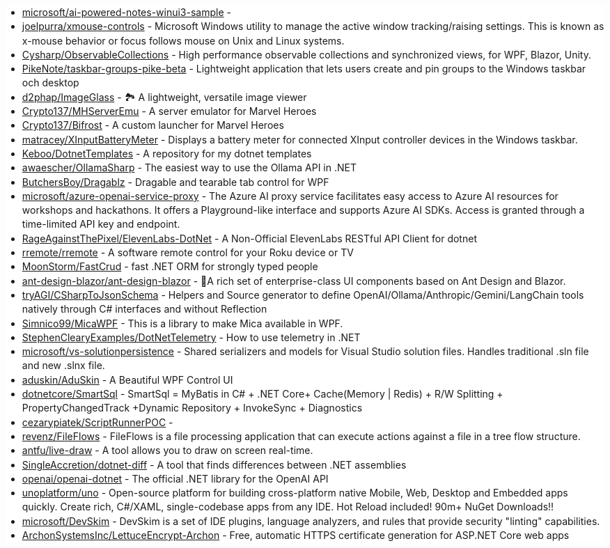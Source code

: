 *   [microsoft/ai-powered-notes-winui3-sample](https://github.com/microsoft/ai-powered-notes-winui3-sample) -
*   [joelpurra/xmouse-controls](https://github.com/joelpurra/xmouse-controls) - Microsoft Windows utility to manage the active window tracking/raising settings. This is known as x-mouse behavior or focus follows mouse on Unix and Linux systems.
*   [Cysharp/ObservableCollections](https://github.com/Cysharp/ObservableCollections) - High performance observable collections and synchronized views, for WPF, Blazor, Unity.
*   [PikeNote/taskbar-groups-pike-beta](https://github.com/PikeNote/taskbar-groups-pike-beta) - Lightweight application that lets users create and pin groups to the Windows taskbar och desktop
*   [d2phap/ImageGlass](https://github.com/d2phap/ImageGlass) - 🏞 A lightweight, versatile image viewer
*   [Crypto137/MHServerEmu](https://github.com/Crypto137/MHServerEmu) - A server emulator for Marvel Heroes
*   [Crypto137/Bifrost](https://github.com/Crypto137/Bifrost) - A custom launcher for Marvel Heroes
*   [matracey/XInputBatteryMeter](https://github.com/matracey/XInputBatteryMeter) - Displays a battery meter for connected XInput controller devices in the Windows taskbar.
*   [Keboo/DotnetTemplates](https://github.com/Keboo/DotnetTemplates) - A repository for my dotnet templates
*   [awaescher/OllamaSharp](https://github.com/awaescher/OllamaSharp) - The easiest way to use the Ollama API in .NET
*   [ButchersBoy/Dragablz](https://github.com/ButchersBoy/Dragablz) - Dragable and tearable tab control for WPF
*   [microsoft/azure-openai-service-proxy](https://github.com/microsoft/azure-openai-service-proxy) - The Azure AI proxy service facilitates easy access to Azure AI resources for workshops and hackathons. It offers a Playground-like interface and supports Azure AI SDKs. Access is granted through a time-limited API key and endpoint.
*   [RageAgainstThePixel/ElevenLabs-DotNet](https://github.com/RageAgainstThePixel/ElevenLabs-DotNet) - A Non-Official ElevenLabs RESTful API Client for dotnet
*   [rremote/rremote](https://github.com/rremote/rremote) - A software remote control for your Roku device or TV
*   [MoonStorm/FastCrud](https://github.com/MoonStorm/FastCrud) - fast .NET ORM for strongly typed people
*   [ant-design-blazor/ant-design-blazor](https://github.com/ant-design-blazor/ant-design-blazor) - 🌈A rich set of enterprise-class UI components based on Ant Design and Blazor.
*   [tryAGI/CSharpToJsonSchema](https://github.com/tryAGI/CSharpToJsonSchema) - Helpers and Source generator to define OpenAI/Ollama/Anthropic/Gemini/LangChain tools natively through C# interfaces and without Reflection
*   [Simnico99/MicaWPF](https://github.com/Simnico99/MicaWPF) - This is a library to make Mica available in WPF.
*   [StephenClearyExamples/DotNetTelemetry](https://github.com/StephenClearyExamples/DotNetTelemetry) - How to use telemetry in .NET
*   [microsoft/vs-solutionpersistence](https://github.com/microsoft/vs-solutionpersistence) - Shared serializers and models for Visual Studio solution files. Handles traditional .sln file and new .slnx file.
*   [aduskin/AduSkin](https://github.com/aduskin/AduSkin) - A Beautiful WPF Control UI
*   [dotnetcore/SmartSql](https://github.com/dotnetcore/SmartSql) - SmartSql = MyBatis in C# + .NET Core+ Cache(Memory | Redis) + R/W Splitting + PropertyChangedTrack  +Dynamic Repository + InvokeSync + Diagnostics
*   [cezarypiatek/ScriptRunnerPOC](https://github.com/cezarypiatek/ScriptRunnerPOC) -
*   [revenz/FileFlows](https://github.com/revenz/FileFlows) - FileFlows is a file processing application that can execute actions against a file in a tree flow structure.
*   [antfu/live-draw](https://github.com/antfu/live-draw) - A tool allows you to draw on screen real-time.
*   [SingleAccretion/dotnet-diff](https://github.com/SingleAccretion/dotnet-diff) - A tool that finds differences between .NET assemblies
*   [openai/openai-dotnet](https://github.com/openai/openai-dotnet) - The official .NET library for the OpenAI API
*   [unoplatform/uno](https://github.com/unoplatform/uno) - Open-source platform for building cross-platform native Mobile, Web, Desktop and Embedded apps quickly.  Create rich, C#/XAML, single-codebase apps from any IDE. Hot Reload included! 90m+ NuGet Downloads!!
*   [microsoft/DevSkim](https://github.com/microsoft/DevSkim) - DevSkim is a set of IDE plugins, language analyzers, and rules that provide security "linting" capabilities.
*   [ArchonSystemsInc/LettuceEncrypt-Archon](https://github.com/ArchonSystemsInc/LettuceEncrypt-Archon) - Free, automatic HTTPS certificate generation for ASP.NET Core web apps